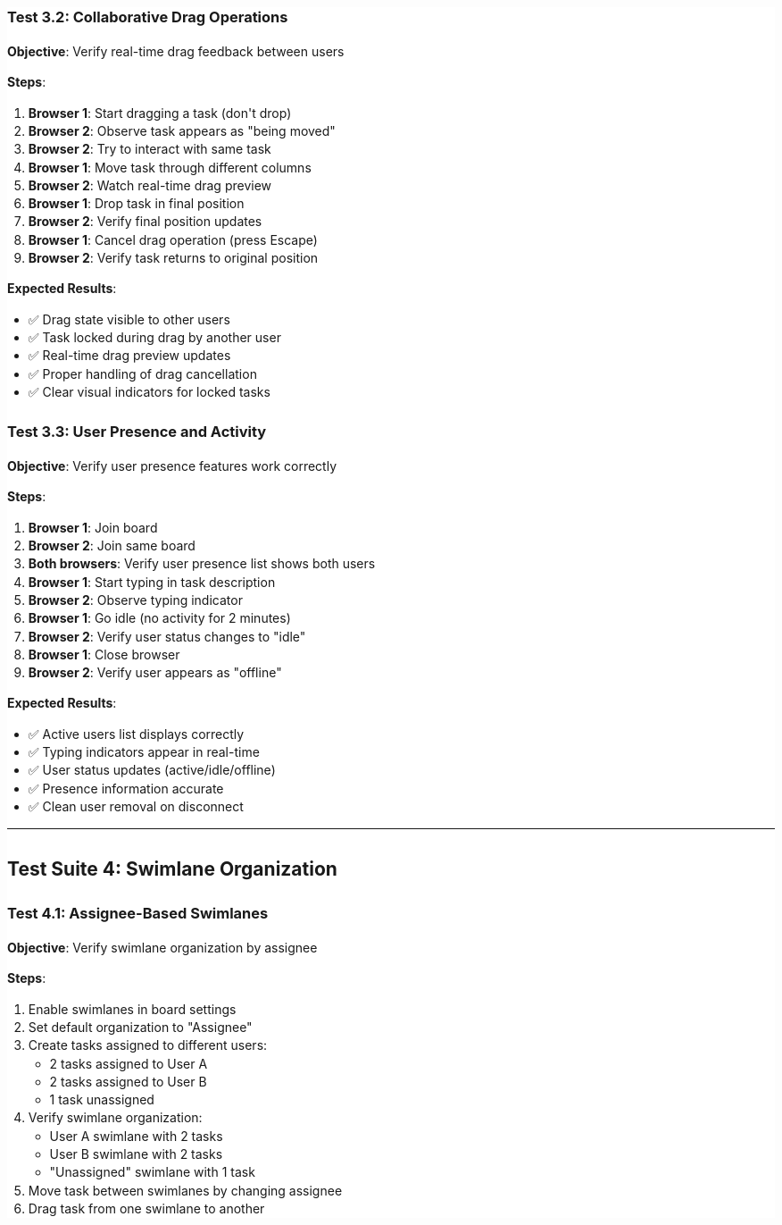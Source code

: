 ### Test 3.2: Collaborative Drag Operations
**Objective**: Verify real-time drag feedback between users

**Steps**:
1. **Browser 1**: Start dragging a task (don't drop)
2. **Browser 2**: Observe task appears as "being moved"
3. **Browser 2**: Try to interact with same task
4. **Browser 1**: Move task through different columns
5. **Browser 2**: Watch real-time drag preview
6. **Browser 1**: Drop task in final position
7. **Browser 2**: Verify final position updates
8. **Browser 1**: Cancel drag operation (press Escape)
9. **Browser 2**: Verify task returns to original position

**Expected Results**:
- ✅ Drag state visible to other users
- ✅ Task locked during drag by another user
- ✅ Real-time drag preview updates
- ✅ Proper handling of drag cancellation
- ✅ Clear visual indicators for locked tasks

### Test 3.3: User Presence and Activity
**Objective**: Verify user presence features work correctly

**Steps**:
1. **Browser 1**: Join board
2. **Browser 2**: Join same board
3. **Both browsers**: Verify user presence list shows both users
4. **Browser 1**: Start typing in task description
5. **Browser 2**: Observe typing indicator
6. **Browser 1**: Go idle (no activity for 2 minutes)
7. **Browser 2**: Verify user status changes to "idle"
8. **Browser 1**: Close browser
9. **Browser 2**: Verify user appears as "offline"

**Expected Results**:
- ✅ Active users list displays correctly
- ✅ Typing indicators appear in real-time
- ✅ User status updates (active/idle/offline)
- ✅ Presence information accurate
- ✅ Clean user removal on disconnect

---

## Test Suite 4: Swimlane Organization

### Test 4.1: Assignee-Based Swimlanes
**Objective**: Verify swimlane organization by assignee

**Steps**:
1. Enable swimlanes in board settings
2. Set default organization to "Assignee"
3. Create tasks assigned to different users:
   - 2 tasks assigned to User A
   - 2 tasks assigned to User B
   - 1 task unassigned
4. Verify swimlane organization:
   - User A swimlane with 2 tasks
   - User B swimlane with 2 tasks
   - "Unassigned" swimlane with 1 task
5. Move task between swimlanes by changing assignee
6. Drag task from one swimlane to another
